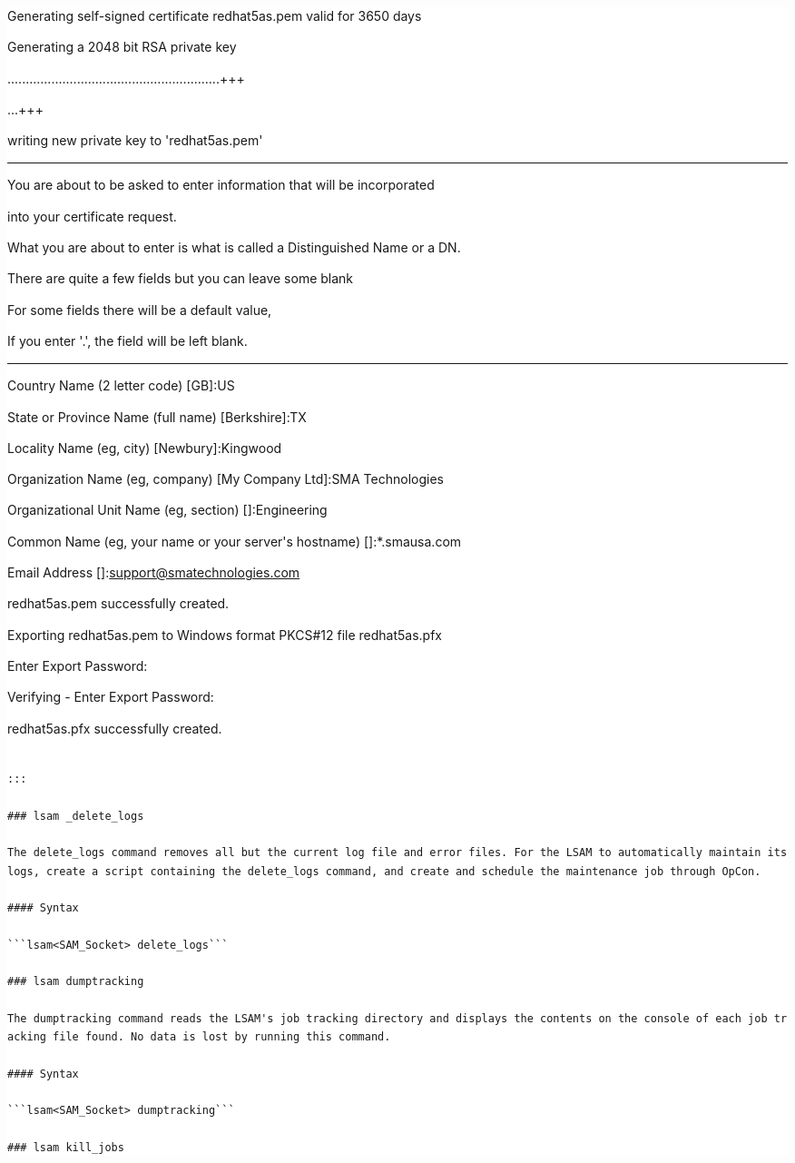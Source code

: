 Generating self-signed certificate redhat5as.pem valid for 3650 days

Generating a 2048 bit RSA private key

..........................................................+++

...+++

writing new private key to 'redhat5as.pem'

___________________________________________________________________________

You are about to be asked to enter information that will be incorporated

into your certificate request.

What you are about to enter is what is called a Distinguished Name or a DN.

There are quite a few fields but you can leave some blank

For some fields there will be a default value,

If you enter '.', the field will be left blank.

___________________________________________________________________________

Country Name (2 letter code) [GB]:US

State or Province Name (full name) [Berkshire]:TX

Locality Name (eg, city) [Newbury]:Kingwood

Organization Name (eg, company) [My Company Ltd]:SMA Technologies

Organizational Unit Name (eg, section) []:Engineering

Common Name (eg, your name or your server's hostname) []:*.smausa.com

Email Address []:support@smatechnologies.com

redhat5as.pem successfully created.

 

Exporting redhat5as.pem to Windows format PKCS#12 file redhat5as.pfx

Enter Export Password:

Verifying - Enter Export Password:

redhat5as.pfx successfully created.
```

:::

### lsam _delete_logs

The delete_logs command removes all but the current log file and error files. For the LSAM to automatically maintain its logs, create a script containing the delete_logs command, and create and schedule the maintenance job through OpCon.

#### Syntax

```lsam<SAM_Socket> delete_logs```

### lsam dumptracking

The dumptracking command reads the LSAM's job tracking directory and displays the contents on the console of each job tracking file found. No data is lost by running this command.

#### Syntax

```lsam<SAM_Socket> dumptracking```

### lsam kill_jobs
```